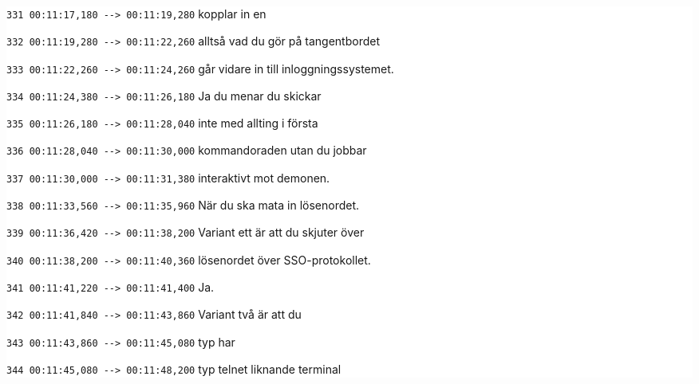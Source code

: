 

`331 00:11:17,180 --> 00:11:19,280`
kopplar in en



`332 00:11:19,280 --> 00:11:22,260`
alltså vad du gör på tangentbordet



`333 00:11:22,260 --> 00:11:24,260`
går vidare in till inloggningssystemet.



`334 00:11:24,380 --> 00:11:26,180`
Ja du menar du skickar



`335 00:11:26,180 --> 00:11:28,040`
inte med allting i första



`336 00:11:28,040 --> 00:11:30,000`
kommandoraden utan du jobbar



`337 00:11:30,000 --> 00:11:31,380`
interaktivt mot demonen.



`338 00:11:33,560 --> 00:11:35,960`
När du ska mata in lösenordet.



`339 00:11:36,420 --> 00:11:38,200`
Variant ett är att du skjuter över



`340 00:11:38,200 --> 00:11:40,360`
lösenordet över SSO-protokollet.



`341 00:11:41,220 --> 00:11:41,400`
Ja.



`342 00:11:41,840 --> 00:11:43,860`
Variant två är att du



`343 00:11:43,860 --> 00:11:45,080`
typ har



`344 00:11:45,080 --> 00:11:48,200`
typ telnet liknande terminal
